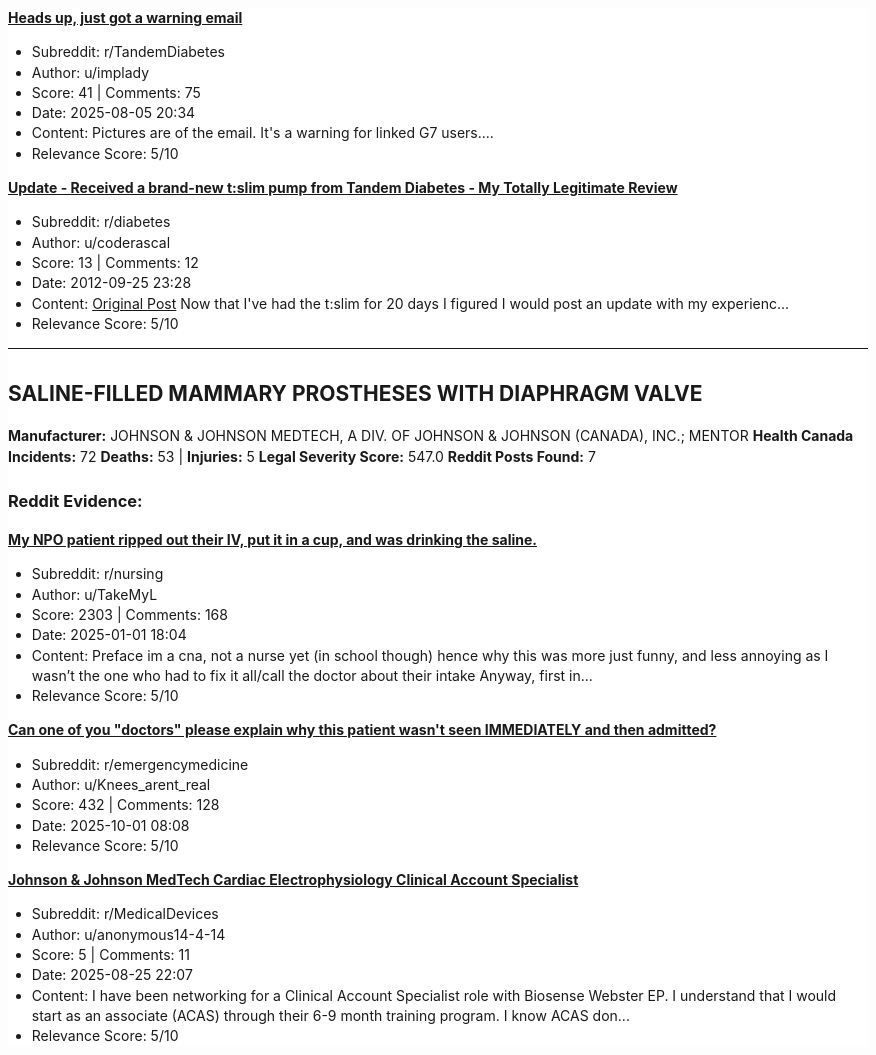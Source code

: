 **[Heads up, just got a warning email](https://reddit.com/r/TandemDiabetes/comments/1miqe51/heads_up_just_got_a_warning_email/)**
- Subreddit: r/TandemDiabetes
- Author: u/implady
- Score: 41 | Comments: 75
- Date: 2025-08-05 20:34
- Content: Pictures are of the email. It's a warning for linked G7 users....
- Relevance Score: 5/10

**[Update - Received a brand-new t:slim pump from Tandem Diabetes - My Totally Legitimate Review](https://reddit.com/r/diabetes/comments/10hm6p/update_received_a_brandnew_tslim_pump_from_tandem/)**
- Subreddit: r/diabetes
- Author: u/coderascal
- Score: 13 | Comments: 12
- Date: 2012-09-25 23:28
- Content: [Original Post](http://www.reddit.com/r/diabetes/comments/zddrd/received_a_brandnew_tslim_pump_from_tandem/) Now that I've had the t:slim for 20 days I figured I would post an update with my experienc...
- Relevance Score: 5/10

---

## SALINE-FILLED MAMMARY PROSTHESES WITH DIAPHRAGM VALVE

**Manufacturer:** JOHNSON & JOHNSON MEDTECH, A DIV. OF JOHNSON & JOHNSON (CANADA), INC.; MENTOR
**Health Canada Incidents:** 72
**Deaths:** 53 | **Injuries:** 5
**Legal Severity Score:** 547.0
**Reddit Posts Found:** 7

### Reddit Evidence:

**[My NPO patient ripped out their IV, put it in a cup, and was drinking the saline.  ](https://reddit.com/r/nursing/comments/1hrf5vd/my_npo_patient_ripped_out_their_iv_put_it_in_a/)**
- Subreddit: r/nursing
- Author: u/TakeMyL
- Score: 2303 | Comments: 168
- Date: 2025-01-01 18:04
- Content: Preface im a cna, not a nurse yet (in school though) hence why this was more just funny, and less annoying as I wasn’t the one who had to fix it all/call the doctor about their intake Anyway, first in...
- Relevance Score: 5/10

**[Can one of you "doctors" please explain why this patient wasn't seen IMMEDIATELY and then admitted?](https://reddit.com/r/emergencymedicine/comments/1nv6epb/can_one_of_you_doctors_please_explain_why_this/)**
- Subreddit: r/emergencymedicine
- Author: u/Knees_arent_real
- Score: 432 | Comments: 128
- Date: 2025-10-01 08:08
- Relevance Score: 5/10

**[Johnson &amp; Johnson MedTech Cardiac Electrophysiology Clinical Account Specialist](https://reddit.com/r/MedicalDevices/comments/1n09oso/johnson_johnson_medtech_cardiac_electrophysiology/)**
- Subreddit: r/MedicalDevices
- Author: u/anonymous14-4-14
- Score: 5 | Comments: 11
- Date: 2025-08-25 22:07
- Content: I have been networking for a Clinical Account Specialist role with Biosense Webster EP. I understand that I would start as an associate (ACAS) through their 6-9 month training program. I know ACAS don...
- Relevance Score: 5/10
